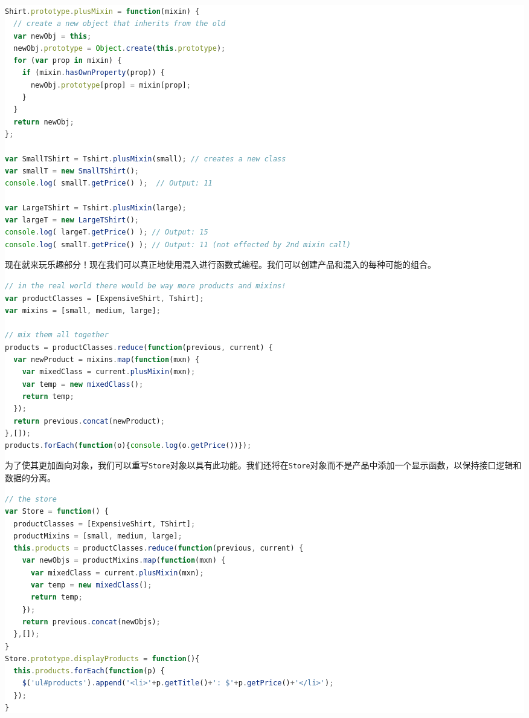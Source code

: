 ```js
Shirt.prototype.plusMixin = function(mixin) {    
  // create a new object that inherits from the old
  var newObj = this;
  newObj.prototype = Object.create(this.prototype);
  for (var prop in mixin) {
    if (mixin.hasOwnProperty(prop)) {
      newObj.prototype[prop] = mixin[prop];
    }
  }
  return newObj;
};

var SmallTShirt = Tshirt.plusMixin(small); // creates a new class
var smallT = new SmallTShirt();
console.log( smallT.getPrice() );  // Output: 11

var LargeTShirt = Tshirt.plusMixin(large);
var largeT = new LargeTShirt();
console.log( largeT.getPrice() ); // Output: 15
console.log( smallT.getPrice() ); // Output: 11 (not effected by 2nd mixin call)
```

现在就来玩乐趣部分！现在我们可以真正地使用混入进行函数式编程。我们可以创建产品和混入的每种可能的组合。

```js
// in the real world there would be way more products and mixins!
var productClasses = [ExpensiveShirt, Tshirt]; 
var mixins = [small, medium, large];

// mix them all together 
products = productClasses.reduce(function(previous, current) {
  var newProduct = mixins.map(function(mxn) {
    var mixedClass = current.plusMixin(mxn);
    var temp = new mixedClass();
    return temp;
  });
  return previous.concat(newProduct);
},[]);
products.forEach(function(o){console.log(o.getPrice())});
```

为了使其更加面向对象，我们可以重写`Store`对象以具有此功能。我们还将在`Store`对象而不是产品中添加一个显示函数，以保持接口逻辑和数据的分离。

```js
// the store
var Store = function() {
  productClasses = [ExpensiveShirt, TShirt];
  productMixins = [small, medium, large];
  this.products = productClasses.reduce(function(previous, current) {
    var newObjs = productMixins.map(function(mxn) {
      var mixedClass = current.plusMixin(mxn);
      var temp = new mixedClass();
      return temp;
    });
    return previous.concat(newObjs);
  },[]);
}
Store.prototype.displayProducts = function(){
  this.products.forEach(function(p) {
    $('ul#products').append('<li>'+p.getTitle()+': $'+p.getPrice()+'</li>');
  });
}
```
